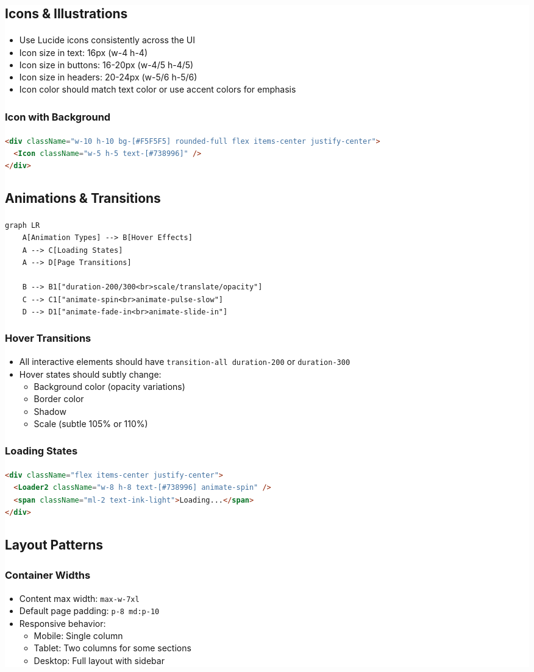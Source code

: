 ## Icons & Illustrations

- Use Lucide icons consistently across the UI
- Icon size in text: 16px (w-4 h-4)
- Icon size in buttons: 16-20px (w-4/5 h-4/5)
- Icon size in headers: 20-24px (w-5/6 h-5/6)
- Icon color should match text color or use accent colors for emphasis

### Icon with Background
```html
<div className="w-10 h-10 bg-[#F5F5F5] rounded-full flex items-center justify-center">
  <Icon className="w-5 h-5 text-[#738996]" />
</div>
```

## Animations & Transitions

```mermaid
graph LR
    A[Animation Types] --> B[Hover Effects]
    A --> C[Loading States]
    A --> D[Page Transitions]
    
    B --> B1["duration-200/300<br>scale/translate/opacity"]
    C --> C1["animate-spin<br>animate-pulse-slow"]
    D --> D1["animate-fade-in<br>animate-slide-in"]
```

### Hover Transitions
- All interactive elements should have `transition-all duration-200` or `duration-300`
- Hover states should subtly change: 
  - Background color (opacity variations)
  - Border color
  - Shadow
  - Scale (subtle 105% or 110%)

### Loading States
```html
<div className="flex items-center justify-center">
  <Loader2 className="w-8 h-8 text-[#738996] animate-spin" />
  <span className="ml-2 text-ink-light">Loading...</span>
</div>
```

## Layout Patterns

### Container Widths
- Content max width: `max-w-7xl`
- Default page padding: `p-8 md:p-10`
- Responsive behavior:
  - Mobile: Single column
  - Tablet: Two columns for some sections
  - Desktop: Full layout with sidebar
